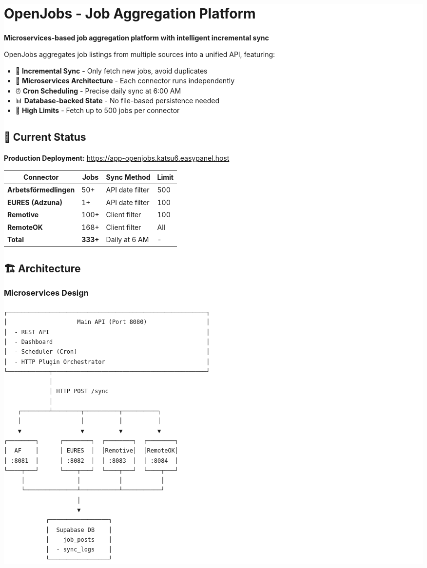 # OpenJobs - Job Aggregation Platform

**Microservices-based job aggregation platform with intelligent incremental sync**

OpenJobs aggregates job listings from multiple sources into a unified API, featuring:
- 🔄 **Incremental Sync** - Only fetch new jobs, avoid duplicates
- 🐳 **Microservices Architecture** - Each connector runs independently
- ⏰ **Cron Scheduling** - Precise daily sync at 6:00 AM
- 📊 **Database-backed State** - No file-based persistence needed
- 🚀 **High Limits** - Fetch up to 500 jobs per connector

## 🎯 Current Status

**Production Deployment:** https://app-openjobs.katsu6.easypanel.host

| Connector | Jobs | Sync Method | Limit |
|-----------|------|-------------|-------|
| **Arbetsförmedlingen** | 50+ | API date filter | 500 |
| **EURES (Adzuna)** | 1+ | API date filter | 100 |
| **Remotive** | 100+ | Client filter | 100 |
| **RemoteOK** | 168+ | Client filter | All |
| **Total** | **333+** | Daily at 6 AM | - |

## 🏗️ Architecture

### Microservices Design
```
┌─────────────────────────────────────────────────────────┐
│                    Main API (Port 8080)                 │
│  - REST API                                             │
│  - Dashboard                                            │
│  - Scheduler (Cron)                                     │
│  - HTTP Plugin Orchestrator                             │
└────────────┬────────────────────────────────────────────┘
             │
             │ HTTP POST /sync
             │
    ┌────────┴────────┬──────────┬──────────┐
    │                 │          │          │
    ▼                 ▼          ▼          ▼
┌────────┐      ┌────────┐  ┌────────┐  ┌────────┐
│  AF    │      │ EURES  │  │Remotive│  │RemoteOK│
│ :8081  │      │ :8082  │  │ :8083  │  │ :8084  │
└────┬───┘      └────┬───┘  └────┬───┘  └────┬───┘
     │               │           │           │
     └───────────────┴───────────┴───────────┘
                     │
                     ▼
            ┌─────────────────┐
            │  Supabase DB    │
            │  - job_posts    │
            │  - sync_logs    │
            └─────────────────┘
```
